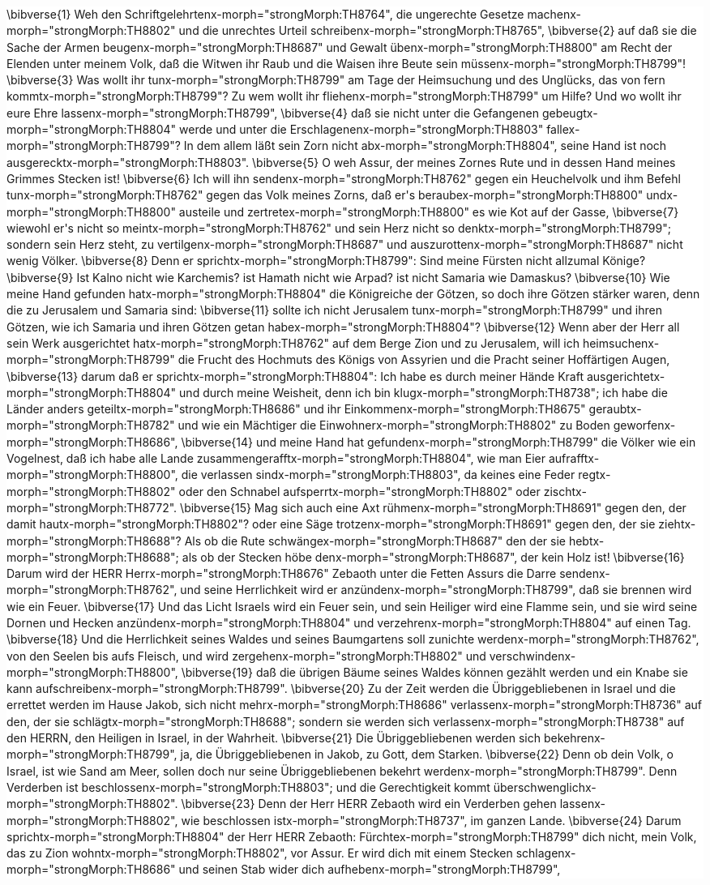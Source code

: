 \bibverse{1} Weh den Schriftgelehrtenx-morph="strongMorph:TH8764", die ungerechte Gesetze machenx-morph="strongMorph:TH8802" und die unrechtes Urteil schreibenx-morph="strongMorph:TH8765", \bibverse{2} auf daß sie die Sache der Armen beugenx-morph="strongMorph:TH8687" und Gewalt übenx-morph="strongMorph:TH8800" am Recht der Elenden unter meinem Volk, daß die Witwen ihr Raub und die Waisen ihre Beute sein müssenx-morph="strongMorph:TH8799"! \bibverse{3} Was wollt ihr tunx-morph="strongMorph:TH8799" am Tage der Heimsuchung und des Unglücks, das von fern kommtx-morph="strongMorph:TH8799"? Zu wem wollt ihr fliehenx-morph="strongMorph:TH8799" um Hilfe? Und wo wollt ihr eure Ehre lassenx-morph="strongMorph:TH8799", \bibverse{4} daß sie nicht unter die Gefangenen gebeugtx-morph="strongMorph:TH8804" werde und unter die Erschlagenenx-morph="strongMorph:TH8803" fallex-morph="strongMorph:TH8799"? In dem allem läßt sein Zorn nicht abx-morph="strongMorph:TH8804", seine Hand ist noch ausgerecktx-morph="strongMorph:TH8803". \bibverse{5} O weh Assur, der meines Zornes Rute und in dessen Hand meines Grimmes Stecken ist! \bibverse{6} Ich will ihn sendenx-morph="strongMorph:TH8762" gegen ein Heuchelvolk und ihm Befehl tunx-morph="strongMorph:TH8762" gegen das Volk meines Zorns, daß er's beraubex-morph="strongMorph:TH8800" undx-morph="strongMorph:TH8800" austeile und zertretex-morph="strongMorph:TH8800" es wie Kot auf der Gasse, \bibverse{7} wiewohl er's nicht so meintx-morph="strongMorph:TH8762" und sein Herz nicht so denktx-morph="strongMorph:TH8799"; sondern sein Herz steht, zu vertilgenx-morph="strongMorph:TH8687" und auszurottenx-morph="strongMorph:TH8687" nicht wenig Völker. \bibverse{8} Denn er sprichtx-morph="strongMorph:TH8799": Sind meine Fürsten nicht allzumal Könige? \bibverse{9} Ist Kalno nicht wie Karchemis? ist Hamath nicht wie Arpad? ist nicht Samaria wie Damaskus? \bibverse{10} Wie meine Hand gefunden hatx-morph="strongMorph:TH8804" die Königreiche der Götzen, so doch ihre Götzen stärker waren, denn die zu Jerusalem und Samaria sind: \bibverse{11} sollte ich nicht Jerusalem tunx-morph="strongMorph:TH8799" und ihren Götzen, wie ich Samaria und ihren Götzen getan habex-morph="strongMorph:TH8804"? \bibverse{12} Wenn aber der Herr all sein Werk ausgerichtet hatx-morph="strongMorph:TH8762" auf dem Berge Zion und zu Jerusalem, will ich heimsuchenx-morph="strongMorph:TH8799" die Frucht des Hochmuts des Königs von Assyrien und die Pracht seiner Hoffärtigen Augen, \bibverse{13} darum daß er sprichtx-morph="strongMorph:TH8804": Ich habe es durch meiner Hände Kraft ausgerichtetx-morph="strongMorph:TH8804" und durch meine Weisheit, denn ich bin klugx-morph="strongMorph:TH8738"; ich habe die Länder anders geteiltx-morph="strongMorph:TH8686" und ihr Einkommenx-morph="strongMorph:TH8675" geraubtx-morph="strongMorph:TH8782" und wie ein Mächtiger die Einwohnerx-morph="strongMorph:TH8802" zu Boden geworfenx-morph="strongMorph:TH8686", \bibverse{14} und meine Hand hat gefundenx-morph="strongMorph:TH8799" die Völker wie ein Vogelnest, daß ich habe alle Lande zusammengerafftx-morph="strongMorph:TH8804", wie man Eier aufrafftx-morph="strongMorph:TH8800", die verlassen sindx-morph="strongMorph:TH8803", da keines eine Feder regtx-morph="strongMorph:TH8802" oder den Schnabel aufsperrtx-morph="strongMorph:TH8802" oder zischtx-morph="strongMorph:TH8772". \bibverse{15} Mag sich auch eine Axt rühmenx-morph="strongMorph:TH8691" gegen den, der damit hautx-morph="strongMorph:TH8802"? oder eine Säge trotzenx-morph="strongMorph:TH8691" gegen den, der sie ziehtx-morph="strongMorph:TH8688"? Als ob die Rute schwängex-morph="strongMorph:TH8687" den der sie hebtx-morph="strongMorph:TH8688"; als ob der Stecken höbe denx-morph="strongMorph:TH8687", der kein Holz ist! \bibverse{16} Darum wird der HERR Herrx-morph="strongMorph:TH8676" Zebaoth unter die Fetten Assurs die Darre sendenx-morph="strongMorph:TH8762", und seine Herrlichkeit wird er anzündenx-morph="strongMorph:TH8799", daß sie brennen wird wie ein Feuer. \bibverse{17} Und das Licht Israels wird ein Feuer sein, und sein Heiliger wird eine Flamme sein, und sie wird seine Dornen und Hecken anzündenx-morph="strongMorph:TH8804" und verzehrenx-morph="strongMorph:TH8804" auf einen Tag. \bibverse{18} Und die Herrlichkeit seines Waldes und seines Baumgartens soll zunichte werdenx-morph="strongMorph:TH8762", von den Seelen bis aufs Fleisch, und wird zergehenx-morph="strongMorph:TH8802" und verschwindenx-morph="strongMorph:TH8800", \bibverse{19} daß die übrigen Bäume seines Waldes können gezählt werden und ein Knabe sie kann aufschreibenx-morph="strongMorph:TH8799". \bibverse{20} Zu der Zeit werden die Übriggebliebenen in Israel und die errettet werden im Hause Jakob, sich nicht mehrx-morph="strongMorph:TH8686" verlassenx-morph="strongMorph:TH8736" auf den, der sie schlägtx-morph="strongMorph:TH8688"; sondern sie werden sich verlassenx-morph="strongMorph:TH8738" auf den HERRN, den Heiligen in Israel, in der Wahrheit. \bibverse{21} Die Übriggebliebenen werden sich bekehrenx-morph="strongMorph:TH8799", ja, die Übriggebliebenen in Jakob, zu Gott, dem Starken. \bibverse{22} Denn ob dein Volk, o Israel, ist wie Sand am Meer, sollen doch nur seine Übriggebliebenen bekehrt werdenx-morph="strongMorph:TH8799". Denn Verderben ist beschlossenx-morph="strongMorph:TH8803"; und die Gerechtigkeit kommt überschwenglichx-morph="strongMorph:TH8802". \bibverse{23} Denn der Herr HERR Zebaoth wird ein Verderben gehen lassenx-morph="strongMorph:TH8802", wie beschlossen istx-morph="strongMorph:TH8737", im ganzen Lande. \bibverse{24} Darum sprichtx-morph="strongMorph:TH8804" der Herr HERR Zebaoth: Fürchtex-morph="strongMorph:TH8799" dich nicht, mein Volk, das zu Zion wohntx-morph="strongMorph:TH8802", vor Assur. Er wird dich mit einem Stecken schlagenx-morph="strongMorph:TH8686" und seinen Stab wider dich aufhebenx-morph="strongMorph:TH8799",